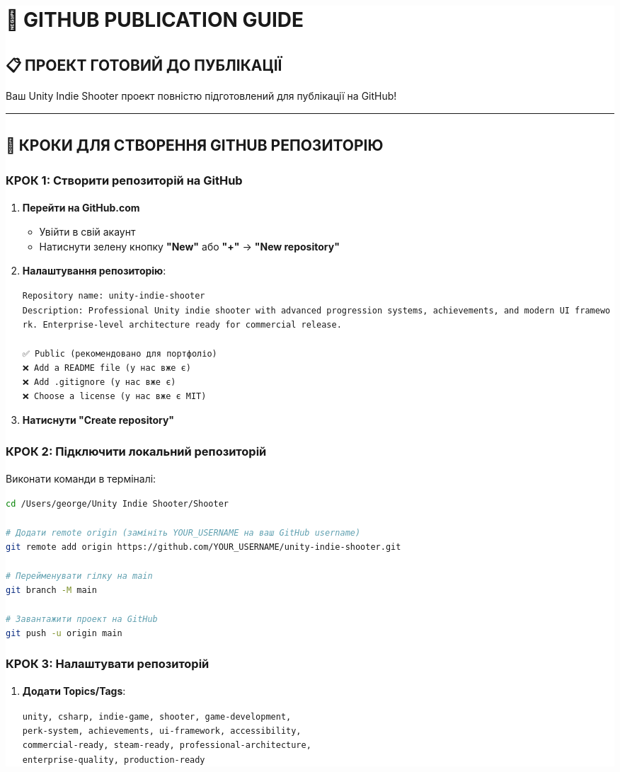 # 🚀 GITHUB PUBLICATION GUIDE

## 📋 ПРОЕКТ ГОТОВИЙ ДО ПУБЛІКАЦІЇ

Ваш Unity Indie Shooter проект повністю підготовлений для публікації на GitHub!

---

## 🔗 КРОКИ ДЛЯ СТВОРЕННЯ GITHUB РЕПОЗИТОРІЮ

### **КРОК 1: Створити репозиторій на GitHub**

1. **Перейти на GitHub.com**
   - Увійти в свій акаунт
   - Натиснути зелену кнопку **"New"** або **"+"** → **"New repository"**

2. **Налаштування репозиторію**:
   ```
   Repository name: unity-indie-shooter
   Description: Professional Unity indie shooter with advanced progression systems, achievements, and modern UI framework. Enterprise-level architecture ready for commercial release.
   
   ✅ Public (рекомендовано для портфоліо)
   ❌ Add a README file (у нас вже є)
   ❌ Add .gitignore (у нас вже є)
   ❌ Choose a license (у нас вже є MIT)
   ```

3. **Натиснути "Create repository"**

### **КРОК 2: Підключити локальний репозиторій**

Виконати команди в терміналі:

```bash
cd /Users/george/Unity Indie Shooter/Shooter

# Додати remote origin (замініть YOUR_USERNAME на ваш GitHub username)
git remote add origin https://github.com/YOUR_USERNAME/unity-indie-shooter.git

# Перейменувати гілку на main
git branch -M main

# Завантажити проект на GitHub
git push -u origin main
```

### **КРОК 3: Налаштувати репозиторій**

1. **Додати Topics/Tags**:
   ```
   unity, csharp, indie-game, shooter, game-development, 
   perk-system, achievements, ui-framework, accessibility, 
   commercial-ready, steam-ready, professional-architecture,
   enterprise-quality, production-ready
   ```
